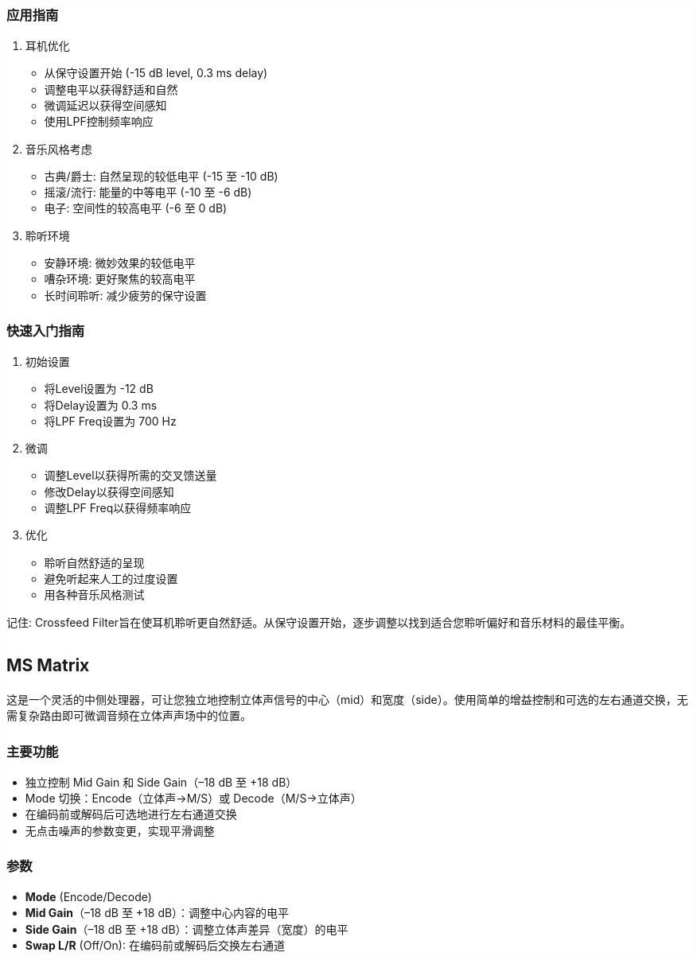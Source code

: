 ### 应用指南

1. 耳机优化
   - 从保守设置开始 (-15 dB level, 0.3 ms delay)
   - 调整电平以获得舒适和自然
   - 微调延迟以获得空间感知
   - 使用LPF控制频率响应

2. 音乐风格考虑
   - 古典/爵士: 自然呈现的较低电平 (-15 至 -10 dB)
   - 摇滚/流行: 能量的中等电平 (-10 至 -6 dB)
   - 电子: 空间性的较高电平 (-6 至 0 dB)

3. 聆听环境
   - 安静环境: 微妙效果的较低电平
   - 嘈杂环境: 更好聚焦的较高电平
   - 长时间聆听: 减少疲劳的保守设置

### 快速入门指南

1. 初始设置
   - 将Level设置为 -12 dB
   - 将Delay设置为 0.3 ms
   - 将LPF Freq设置为 700 Hz

2. 微调
   - 调整Level以获得所需的交叉馈送量
   - 修改Delay以获得空间感知
   - 调整LPF Freq以获得频率响应

3. 优化
   - 聆听自然舒适的呈现
   - 避免听起来人工的过度设置
   - 用各种音乐风格测试

记住: Crossfeed Filter旨在使耳机聆听更自然舒适。从保守设置开始，逐步调整以找到适合您聆听偏好和音乐材料的最佳平衡。

## MS Matrix

这是一个灵活的中侧处理器，可让您独立地控制立体声信号的中心（mid）和宽度（side）。使用简单的增益控制和可选的左右通道交换，无需复杂路由即可微调音频在立体声声场中的位置。

### 主要功能
- 独立控制 Mid Gain 和 Side Gain（–18 dB 至 +18 dB）
- Mode 切换：Encode（立体声→M/S）或 Decode（M/S→立体声）
- 在编码前或解码后可选地进行左右通道交换
- 无点击噪声的参数变更，实现平滑调整

### 参数
- **Mode** (Encode/Decode)
- **Mid Gain**（–18 dB 至 +18 dB）：调整中心内容的电平
- **Side Gain**（–18 dB 至 +18 dB）：调整立体声差异（宽度）的电平
- **Swap L/R** (Off/On): 在编码前或解码后交换左右通道
